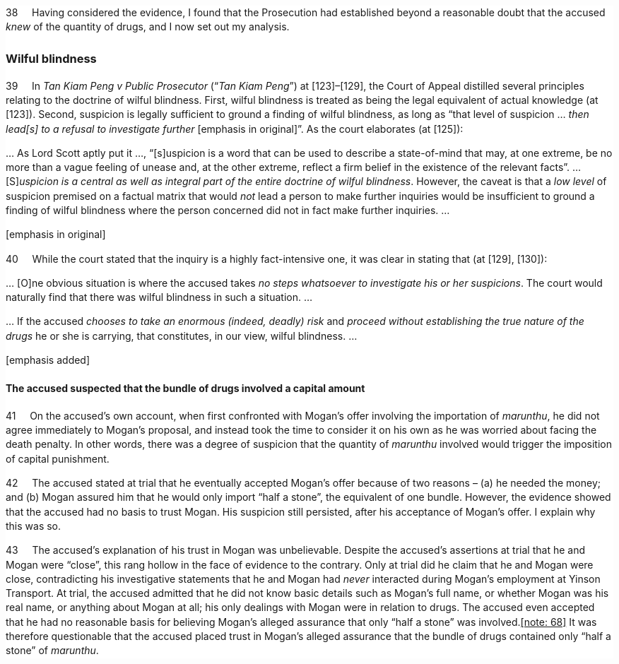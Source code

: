 38     Having considered the evidence, I found that the Prosecution had established beyond a reasonable doubt that the accused _knew_ of the quantity of drugs, and I now set out my analysis.

### Wilful blindness

39     In _Tan Kiam Peng v Public Prosecutor_ (“_Tan Kiam Peng_”) at \[123\]–\[129\], the Court of Appeal distilled several principles relating to the doctrine of wilful blindness. First, wilful blindness is treated as being the legal equivalent of actual knowledge (at \[123\]). Second, suspicion is legally sufficient to ground a finding of wilful blindness, as long as “that level of suspicion … _then lead\[s\] to a refusal to investigate further_ \[emphasis in original\]”. As the court elaborates (at \[125\]):

… As Lord Scott aptly put it …, “\[s\]uspicion is a word that can be used to describe a state-of-mind that may, at one extreme, be no more than a vague feeling of unease and, at the other extreme, reflect a firm belief in the existence of the relevant facts”. … \[S\]_uspicion is a central as well as integral part of the entire doctrine of wilful blindness_. However, the caveat is that a _low level_ of suspicion premised on a factual matrix that would _not_ lead a person to make further inquiries would be insufficient to ground a finding of wilful blindness where the person concerned did not in fact make further inquiries. …

\[emphasis in original\]

40     While the court stated that the inquiry is a highly fact-intensive one, it was clear in stating that (at \[129\], \[130\]):

… \[O\]ne obvious situation is where the accused takes _no steps whatsoever to investigate his or her suspicions_. The court would naturally find that there was wilful blindness in such a situation. …

… If the accused _chooses to take an enormous (indeed, deadly) risk_ and _proceed without establishing the true nature of the drugs_ he or she is carrying, that constitutes, in our view, wilful blindness. …

\[emphasis added\]

#### The accused suspected that the bundle of drugs involved a capital amount

41     On the accused’s own account, when first confronted with Mogan’s offer involving the importation of _marunthu_, he did not agree immediately to Mogan’s proposal, and instead took the time to consider it on his own as he was worried about facing the death penalty. In other words, there was a degree of suspicion that the quantity of _marunthu_ involved would trigger the imposition of capital punishment.

42     The accused stated at trial that he eventually accepted Mogan’s offer because of two reasons – (a) he needed the money; and (b) Mogan assured him that he would only import “half a stone”, the equivalent of one bundle. However, the evidence showed that the accused had no basis to trust Mogan. His suspicion still persisted, after his acceptance of Mogan’s offer. I explain why this was so.

43     The accused’s explanation of his trust in Mogan was unbelievable. Despite the accused’s assertions at trial that he and Mogan were “close”, this rang hollow in the face of evidence to the contrary. Only at trial did he claim that he and Mogan were close, contradicting his investigative statements that he and Mogan had _never_ interacted during Mogan’s employment at Yinson Transport. At trial, the accused admitted that he did not know basic details such as Mogan’s full name, or whether Mogan was his real name, or anything about Mogan at all; his only dealings with Mogan were in relation to drugs. The accused even accepted that he had no reasonable basis for believing Mogan’s alleged assurance that only “half a stone” was involved.[\[note: 68\]](#Ftn_68) It was therefore questionable that the accused placed trust in Mogan’s alleged assurance that the bundle of drugs contained only “half a stone” of _marunthu_.
